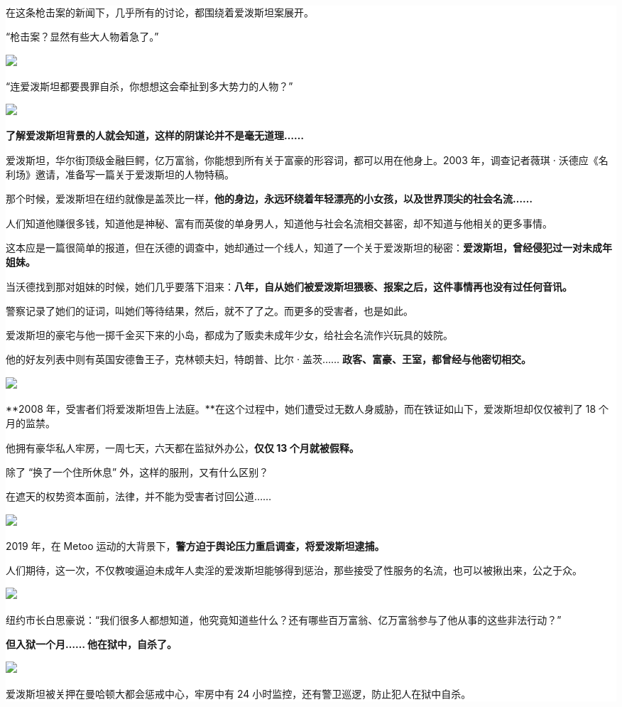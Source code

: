 在这条枪击案的新闻下，几乎所有的讨论，都围绕着爱泼斯坦案展开。

“枪击案？显然有些大人物着急了。”  



![](https://images.weserv.nl/?url=https%3A//pic2.zhimg.com/v2-27d1a4595b3e26f95e05abb812f45c48_r.jpg%3Fsource%3D1940ef5c)

“连爱泼斯坦都要畏罪自杀，你想想这会牵扯到多大势力的人物？”  



![](https://images.weserv.nl/?url=https%3A//pic3.zhimg.com/v2-3c24ad63f3b77d8459ddfb57a0ed6884_r.jpg%3Fsource%3D1940ef5c)

**了解爱泼斯坦背景的人就会知道，这样的阴谋论并不是毫无道理……**

爱泼斯坦，华尔街顶级金融巨鳄，亿万富翁，你能想到所有关于富豪的形容词，都可以用在他身上。2003 年，调查记者薇琪 · 沃德应《名利场》邀请，准备写一篇关于爱泼斯坦的人物特稿。

那个时候，爱泼斯坦在纽约就像是盖茨比一样，**他的身边，永远环绕着年轻漂亮的小女孩，以及世界顶尖的社会名流……**

人们知道他赚很多钱，知道他是神秘、富有而英俊的单身男人，知道他与社会名流相交甚密，却不知道与他相关的更多事情。

这本应是一篇很简单的报道，但在沃德的调查中，她却通过一个线人，知道了一个关于爱泼斯坦的秘密：**爱泼斯坦，曾经侵犯过一对未成年姐妹。**

当沃德找到那对姐妹的时候，她们几乎要落下泪来：**八年，自从她们被爱泼斯坦猥亵、报案之后，这件事情再也没有过任何音讯。**

警察记录了她们的证词，叫她们等待结果，然后，就不了了之。而更多的受害者，也是如此。

爱泼斯坦的豪宅与他一掷千金买下来的小岛，都成为了贩卖未成年少女，给社会名流作兴玩具的妓院。

他的好友列表中则有英国安德鲁王子，克林顿夫妇，特朗普、比尔 · 盖茨…… **政客、富豪、王室，都曾经与他密切相交。**



![](https://images.weserv.nl/?url=https%3A//pic2.zhimg.com/v2-28a4ab7aa9afcda4c6fe2459a6bce365_r.jpg%3Fsource%3D1940ef5c)

**2008 年，受害者们将爱泼斯坦告上法庭。**在这个过程中，她们遭受过无数人身威胁，而在铁证如山下，爱泼斯坦却仅仅被判了 18 个月的监禁。

他拥有豪华私人牢房，一周七天，六天都在监狱外办公，**仅仅 13 个月就被假释。**

除了 “换了一个住所休息” 外，这样的服刑，又有什么区别？

在遮天的权势资本面前，法律，并不能为受害者讨回公道……



![](https://images.weserv.nl/?url=https%3A//pic3.zhimg.com/v2-bc1468b432c7d14ad1874fc8e8287a8a_r.jpg%3Fsource%3D1940ef5c)

2019 年，在 Metoo 运动的大背景下，**警方迫于舆论压力重启调查，将爱泼斯坦逮捕。**

人们期待，这一次，不仅教唆逼迫未成年人卖淫的爱泼斯坦能够得到惩治，那些接受了性服务的名流，也可以被揪出来，公之于众。



![](https://images.weserv.nl/?url=https%3A//pic1.zhimg.com/v2-69da7283e53376198d8d33f379b1dc84_r.jpg%3Fsource%3D1940ef5c)

纽约市长白思豪说：“我们很多人都想知道，他究竟知道些什么？还有哪些百万富翁、亿万富翁参与了他从事的这些非法行动？”

**但入狱一个月…… 他在狱中，自杀了。**



![](https://images.weserv.nl/?url=https%3A//pic3.zhimg.com/v2-5bfff3ea6672c869ad5c17a29510a545_r.jpg%3Fsource%3D1940ef5c)

爱泼斯坦被关押在曼哈顿大都会惩戒中心，牢房中有 24 小时监控，还有警卫巡逻，防止犯人在狱中自杀。
